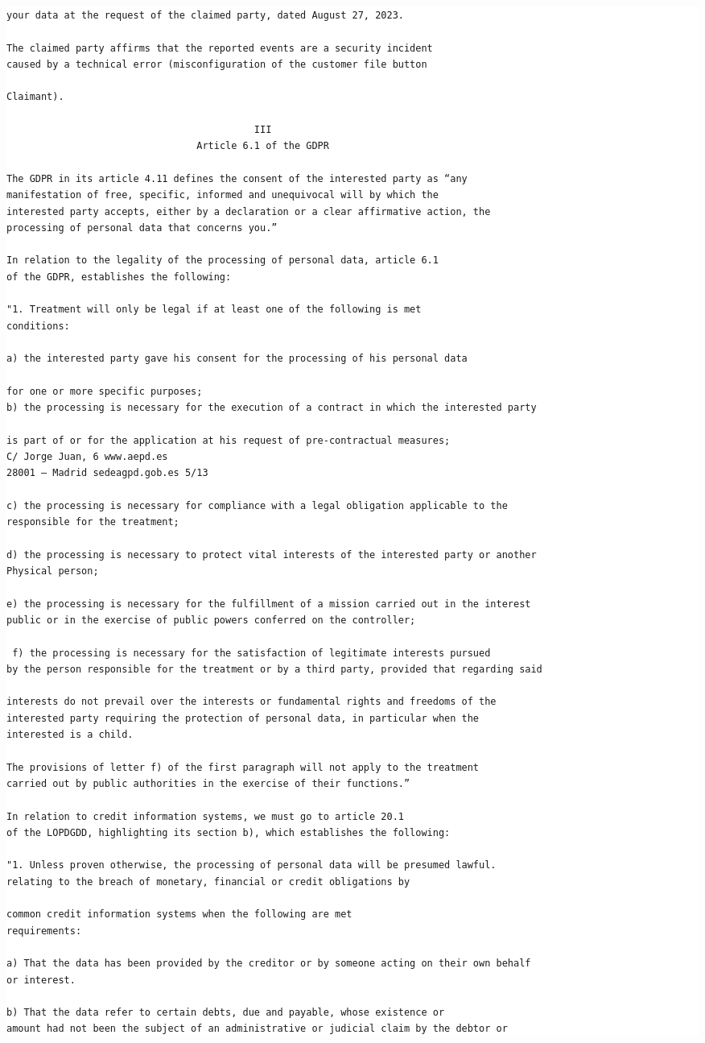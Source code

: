 ```
your data at the request of the claimed party, dated August 27, 2023.

The claimed party affirms that the reported events are a security incident
caused by a technical error (misconfiguration of the customer file button

Claimant).

                                           III
                                 Article 6.1 of the GDPR

The GDPR in its article 4.11 defines the consent of the interested party as “any
manifestation of free, specific, informed and unequivocal will by which the
interested party accepts, either by a declaration or a clear affirmative action, the
processing of personal data that concerns you.”

In relation to the legality of the processing of personal data, article 6.1
of the GDPR, establishes the following:

"1. Treatment will only be legal if at least one of the following is met
conditions:

a) the interested party gave his consent for the processing of his personal data

for one or more specific purposes;
b) the processing is necessary for the execution of a contract in which the interested party

is part of or for the application at his request of pre-contractual measures;
C/ Jorge Juan, 6 www.aepd.es
28001 – Madrid sedeagpd.gob.es 5/13

c) the processing is necessary for compliance with a legal obligation applicable to the
responsible for the treatment;

d) the processing is necessary to protect vital interests of the interested party or another
Physical person;

e) the processing is necessary for the fulfillment of a mission carried out in the interest
public or in the exercise of public powers conferred on the controller;

 f) the processing is necessary for the satisfaction of legitimate interests pursued
by the person responsible for the treatment or by a third party, provided that regarding said

interests do not prevail over the interests or fundamental rights and freedoms of the
interested party requiring the protection of personal data, in particular when the
interested is a child.

The provisions of letter f) of the first paragraph will not apply to the treatment
carried out by public authorities in the exercise of their functions.”

In relation to credit information systems, we must go to article 20.1
of the LOPDGDD, highlighting its section b), which establishes the following:

"1. Unless proven otherwise, the processing of personal data will be presumed lawful.
relating to the breach of monetary, financial or credit obligations by

common credit information systems when the following are met
requirements:

a) That the data has been provided by the creditor or by someone acting on their own behalf
or interest.

b) That the data refer to certain debts, due and payable, whose existence or
amount had not been the subject of an administrative or judicial claim by the debtor or
```